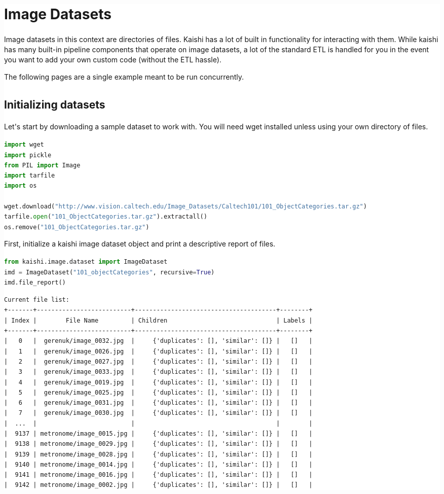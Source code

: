 # Image Datasets
Image datasets in this context are directories of files. Kaishi has a lot of built in functionality for interacting with them. While kaishi has many built-in pipeline components that operate on image datasets, a lot of the standard ETL is handled for you in the event you want to add your own custom code (without the ETL hassle).

The following pages are a single example meant to be run concurrently.

## Initializing datasets
Let's start by downloading a sample dataset to work with. You will need wget installed unless using your own directory of files.


```python
import wget
import pickle
from PIL import Image
import tarfile
import os

wget.download("http://www.vision.caltech.edu/Image_Datasets/Caltech101/101_ObjectCategories.tar.gz")
tarfile.open("101_ObjectCategories.tar.gz").extractall()
os.remove("101_ObjectCategories.tar.gz")
```

First, initialize a kaishi image dataset object and print a descriptive report of files.


```python
from kaishi.image.dataset import ImageDataset
imd = ImageDataset("101_objectCategories", recursive=True)
imd.file_report()
```

    Current file list:
    +-------+--------------------------+---------------------------------------+--------+
    | Index |        File Name         | Children                              | Labels |
    +-------+--------------------------+---------------------------------------+--------+
    |   0   |  gerenuk/image_0032.jpg  |     {'duplicates': [], 'similar': []} |   []   |
    |   1   |  gerenuk/image_0026.jpg  |     {'duplicates': [], 'similar': []} |   []   |
    |   2   |  gerenuk/image_0027.jpg  |     {'duplicates': [], 'similar': []} |   []   |
    |   3   |  gerenuk/image_0033.jpg  |     {'duplicates': [], 'similar': []} |   []   |
    |   4   |  gerenuk/image_0019.jpg  |     {'duplicates': [], 'similar': []} |   []   |
    |   5   |  gerenuk/image_0025.jpg  |     {'duplicates': [], 'similar': []} |   []   |
    |   6   |  gerenuk/image_0031.jpg  |     {'duplicates': [], 'similar': []} |   []   |
    |   7   |  gerenuk/image_0030.jpg  |     {'duplicates': [], 'similar': []} |   []   |
    |  ...  |                          |                                       |        |
    |  9137 | metronome/image_0015.jpg |     {'duplicates': [], 'similar': []} |   []   |
    |  9138 | metronome/image_0029.jpg |     {'duplicates': [], 'similar': []} |   []   |
    |  9139 | metronome/image_0028.jpg |     {'duplicates': [], 'similar': []} |   []   |
    |  9140 | metronome/image_0014.jpg |     {'duplicates': [], 'similar': []} |   []   |
    |  9141 | metronome/image_0016.jpg |     {'duplicates': [], 'similar': []} |   []   |
    |  9142 | metronome/image_0002.jpg |     {'duplicates': [], 'similar': []} |   []   |